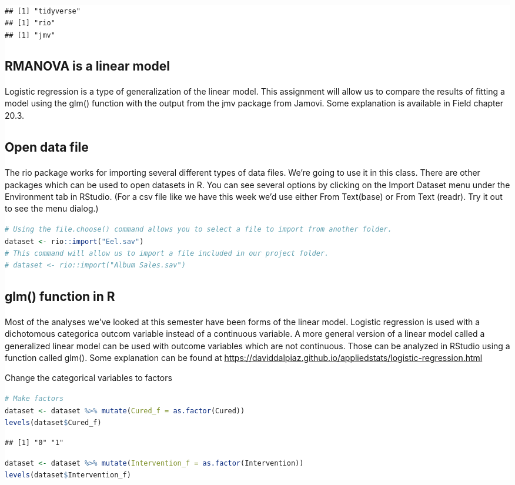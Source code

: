    ## [1] "tidyverse"
    ## [1] "rio"
    ## [1] "jmv"

## RMANOVA is a linear model

Logistic regression is a type of generalization of the linear model.
This assignment will allow us to compare the results of fitting a model
using the glm() function with the output from the jmv package from
Jamovi. Some explanation is available in Field chapter 20.3.

## Open data file

The rio package works for importing several different types of data
files. We’re going to use it in this class. There are other packages
which can be used to open datasets in R. You can see several options by
clicking on the Import Dataset menu under the Environment tab in
RStudio. (For a csv file like we have this week we’d use either From
Text(base) or From Text (readr). Try it out to see the menu dialog.)

``` r
# Using the file.choose() command allows you to select a file to import from another folder.
dataset <- rio::import("Eel.sav")
# This command will allow us to import a file included in our project folder.
# dataset <- rio::import("Album Sales.sav")
```

## glm() function in R

Most of the analyses we’ve looked at this semester have been forms of
the linear model. Logistic regression is used with a dichotomous
categorica outcom variable instead of a continuous variable. A more
general version of a linear model called a generalized linear model can
be used with outcome variables which are not continuous. Those can be
analyzed in RStudio using a function called glm(). Some explanation can
be found at
<https://daviddalpiaz.github.io/appliedstats/logistic-regression.html>

Change the categorical variables to factors

``` r
# Make factors
dataset <- dataset %>% mutate(Cured_f = as.factor(Cured))
levels(dataset$Cured_f)
```

    ## [1] "0" "1"

``` r
dataset <- dataset %>% mutate(Intervention_f = as.factor(Intervention))
levels(dataset$Intervention_f)
```
